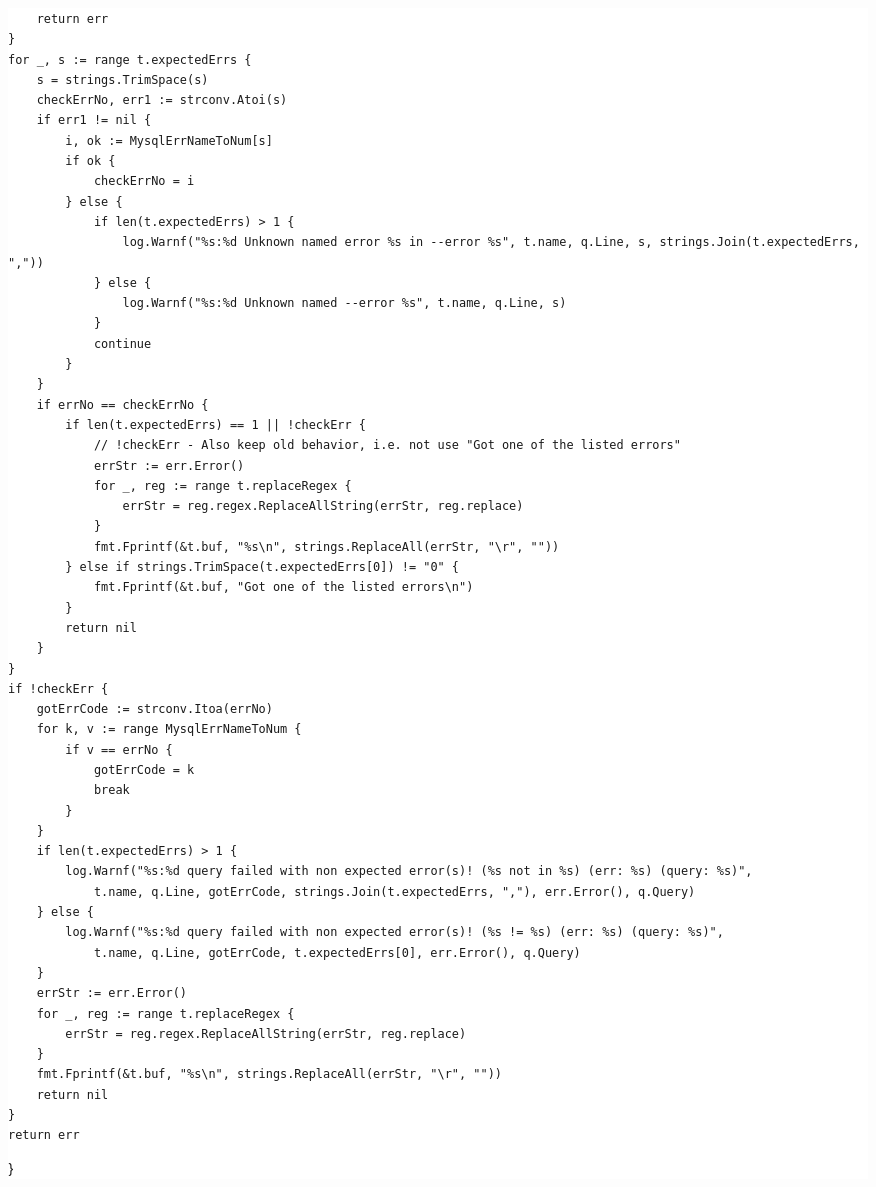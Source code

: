 		return err
	}
	for _, s := range t.expectedErrs {
		s = strings.TrimSpace(s)
		checkErrNo, err1 := strconv.Atoi(s)
		if err1 != nil {
			i, ok := MysqlErrNameToNum[s]
			if ok {
				checkErrNo = i
			} else {
				if len(t.expectedErrs) > 1 {
					log.Warnf("%s:%d Unknown named error %s in --error %s", t.name, q.Line, s, strings.Join(t.expectedErrs, ","))
				} else {
					log.Warnf("%s:%d Unknown named --error %s", t.name, q.Line, s)
				}
				continue
			}
		}
		if errNo == checkErrNo {
			if len(t.expectedErrs) == 1 || !checkErr {
				// !checkErr - Also keep old behavior, i.e. not use "Got one of the listed errors"
				errStr := err.Error()
				for _, reg := range t.replaceRegex {
					errStr = reg.regex.ReplaceAllString(errStr, reg.replace)
				}
				fmt.Fprintf(&t.buf, "%s\n", strings.ReplaceAll(errStr, "\r", ""))
			} else if strings.TrimSpace(t.expectedErrs[0]) != "0" {
				fmt.Fprintf(&t.buf, "Got one of the listed errors\n")
			}
			return nil
		}
	}
	if !checkErr {
		gotErrCode := strconv.Itoa(errNo)
		for k, v := range MysqlErrNameToNum {
			if v == errNo {
				gotErrCode = k
				break
			}
		}
		if len(t.expectedErrs) > 1 {
			log.Warnf("%s:%d query failed with non expected error(s)! (%s not in %s) (err: %s) (query: %s)",
				t.name, q.Line, gotErrCode, strings.Join(t.expectedErrs, ","), err.Error(), q.Query)
		} else {
			log.Warnf("%s:%d query failed with non expected error(s)! (%s != %s) (err: %s) (query: %s)",
				t.name, q.Line, gotErrCode, t.expectedErrs[0], err.Error(), q.Query)
		}
		errStr := err.Error()
		for _, reg := range t.replaceRegex {
			errStr = reg.regex.ReplaceAllString(errStr, reg.replace)
		}
		fmt.Fprintf(&t.buf, "%s\n", strings.ReplaceAll(errStr, "\r", ""))
		return nil
	}
	return err
}
